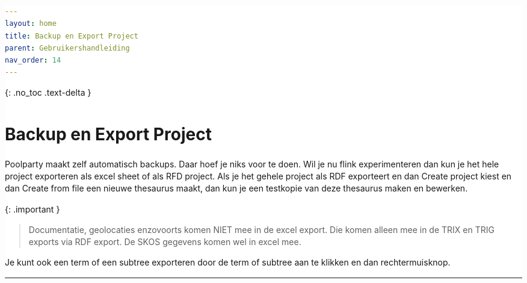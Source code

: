 ```yaml
---
layout: home
title: Backup en Export Project
parent: Gebruikershandleiding
nav_order: 14
---
```

{: .no_toc .text-delta }


<script>
{% include js/custom.js %}
</script>


<div id="overlay" 
     style="display: none; 
            position: fixed; 
            top: 0; 
            left: 0; 
            width: 100%; 
            height: 100%; 
            background: rgba(0, 0, 0, 0.8); 
            justify-content: center; 
            align-items: center; 
            z-index: 1000;">
  
  <img id="zoomImage" 
       alt="Zoomed Image" 
       style="max-width: 90%; 
              max-height: 90%; 
              cursor: zoom-out;" 
       onclick="closeZoom()" />
</div>


# Backup en Export Project

Poolparty maakt zelf automatisch backups. Daar hoef je niks voor te doen.
Wil je nu flink experimenteren dan kun je het hele project exporteren als excel sheet of als
RFD project.
Als je het gehele project als RDF exporteert en dan Create project kiest en dan Create from
file een nieuwe thesaurus maakt, dan kun je een testkopie van deze thesaurus maken en
bewerken.

{: .important }
> Documentatie, geolocaties enzovoorts komen NIET mee in de excel export. Die komen alleen mee in de TRIX en TRIG exports via RDF export. De SKOS gegevens komen wel in excel mee.

Je kunt ook een term of een subtree exporteren door de term of subtree aan te klikken en
dan rechtermuisknop.

---
